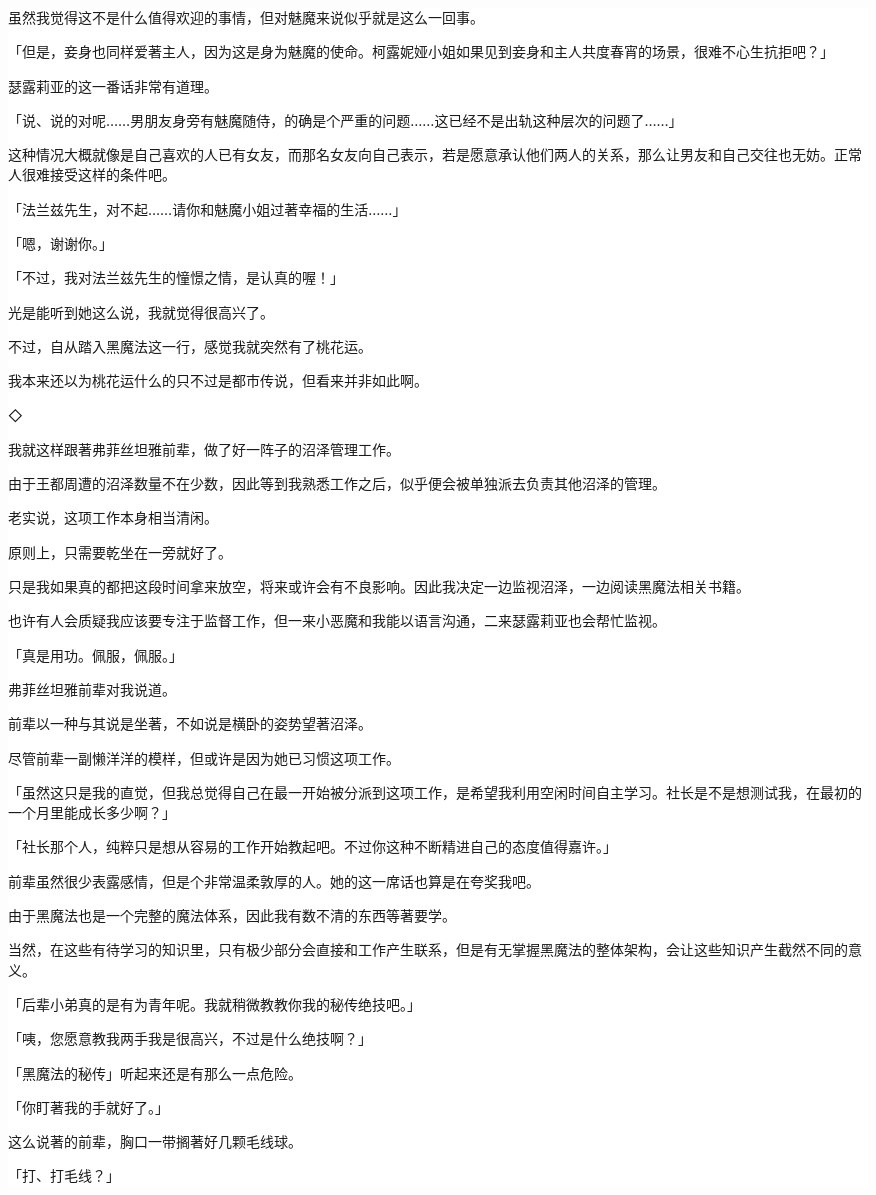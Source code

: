 虽然我觉得这不是什么值得欢迎的事情，但对魅魔来说似乎就是这么一回事。

「但是，妾身也同样爱著主人，因为这是身为魅魔的使命。柯露妮娅小姐如果见到妾身和主人共度春宵的场景，很难不心生抗拒吧？」

瑟露莉亚的这一番话非常有道理。

「说、说的对呢……男朋友身旁有魅魔随侍，的确是个严重的问题……这已经不是出轨这种层次的问题了……」

这种情况大概就像是自己喜欢的人已有女友，而那名女友向自己表示，若是愿意承认他们两人的关系，那么让男友和自己交往也无妨。正常人很难接受这样的条件吧。

「法兰兹先生，对不起……请你和魅魔小姐过著幸福的生活……」

「嗯，谢谢你。」

「不过，我对法兰兹先生的憧憬之情，是认真的喔！」

光是能听到她这么说，我就觉得很高兴了。

不过，自从踏入黑魔法这一行，感觉我就突然有了桃花运。

我本来还以为桃花运什么的只不过是都市传说，但看来并非如此啊。

◇

我就这样跟著弗菲丝坦雅前辈，做了好一阵子的沼泽管理工作。

由于王都周遭的沼泽数量不在少数，因此等到我熟悉工作之后，似乎便会被单独派去负责其他沼泽的管理。

老实说，这项工作本身相当清闲。

原则上，只需要乾坐在一旁就好了。

只是我如果真的都把这段时间拿来放空，将来或许会有不良影响。因此我决定一边监视沼泽，一边阅读黑魔法相关书籍。

也许有人会质疑我应该要专注于监督工作，但一来小恶魔和我能以语言沟通，二来瑟露莉亚也会帮忙监视。

「真是用功。佩服，佩服。」

弗菲丝坦雅前辈对我说道。

前辈以一种与其说是坐著，不如说是横卧的姿势望著沼泽。

尽管前辈一副懒洋洋的模样，但或许是因为她已习惯这项工作。

「虽然这只是我的直觉，但我总觉得自己在最一开始被分派到这项工作，是希望我利用空闲时间自主学习。社长是不是想测试我，在最初的一个月里能成长多少啊？」

「社长那个人，纯粹只是想从容易的工作开始教起吧。不过你这种不断精进自己的态度值得嘉许。」

前辈虽然很少表露感情，但是个非常温柔敦厚的人。她的这一席话也算是在夸奖我吧。

由于黑魔法也是一个完整的魔法体系，因此我有数不清的东西等著要学。

当然，在这些有待学习的知识里，只有极少部分会直接和工作产生联系，但是有无掌握黑魔法的整体架构，会让这些知识产生截然不同的意义。

「后辈小弟真的是有为青年呢。我就稍微教教你我的秘传绝技吧。」

「咦，您愿意教我两手我是很高兴，不过是什么绝技啊？」

「黑魔法的秘传」听起来还是有那么一点危险。

「你盯著我的手就好了。」

这么说著的前辈，胸口一带搁著好几颗毛线球。

「打、打毛线？」
